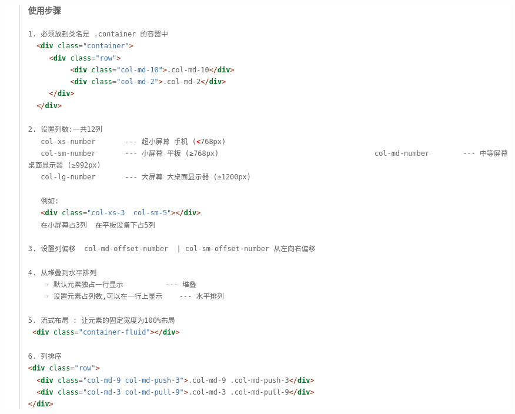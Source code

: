   > #### 使用步骤
  >
  > ```html
  > 1. 必须放到类名是 .container 的容器中
  >   <div class="container">
  >   	 <div class="row">
  >           <div class="col-md-10">.col-md-10</div>
  >           <div class="col-md-2">.col-md-2</div>
  >      </div>
  >   </div>
  > 
  > 2. 设置列数:一共12列
  >    col-xs-number       --- 超小屏幕 手机 (<768px)
  >    col-sm-number       --- 小屏幕 平板 (≥768px)                                     col-md-number	    --- 中等屏幕 桌面显示器 (≥992px)
  >    col-lg-number       --- 大屏幕 大桌面显示器 (≥1200px) 
  >                                             
  >    例如:
  >    <div class="col-xs-3  col-sm-5"></div> 
  >    在小屏幕占3列  在平板设备下占5列
  > 
  > 3. 设置列偏移  col-md-offset-number  | col-sm-offset-number 从左向右偏移
  > 
  > 4. 从堆叠到水平排列
  > 	☞ 默认元素独占一行显示  		  --- 堆叠
  >     ☞ 设置元素占列数,可以在一行上显示    --- 水平排列
  > 
  > 5. 流式布局 : 让元素的固定宽度为100%布局
  >  <div class="container-fluid"></div>
  > 
  > 6. 列排序
  > <div class="row">
  >   <div class="col-md-9 col-md-push-3">.col-md-9 .col-md-push-3</div>
  >   <div class="col-md-3 col-md-pull-9">.col-md-3 .col-md-pull-9</div>
  > </div>
  > ```


